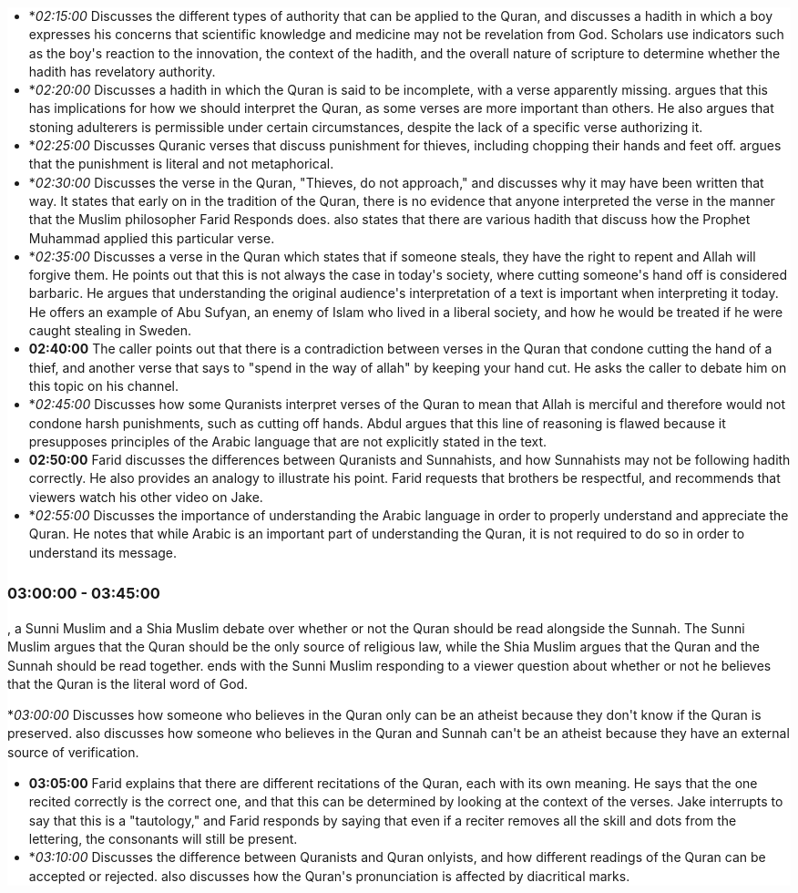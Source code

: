 * **<a onclick="modifyYTiframeseektime('8100')">02:15:00</a>* Discusses the different types of authority that can be applied to the Quran, and discusses a hadith in which a boy expresses his concerns that scientific knowledge and medicine may not be revelation from God. Scholars use indicators such as the boy's reaction to the innovation, the context of the hadith, and the overall nature of scripture to determine whether the hadith has revelatory authority.
* **<a onclick="modifyYTiframeseektime('8400')">02:20:00</a>* Discusses a hadith in which the Quran is said to be incomplete, with a verse apparently missing. argues that this has implications for how we should interpret the Quran, as some verses are more important than others. He also argues that stoning adulterers is permissible under certain circumstances, despite the lack of a specific verse authorizing it.
* **<a onclick="modifyYTiframeseektime('8700')">02:25:00</a>* Discusses Quranic verses that discuss punishment for thieves, including chopping their hands and feet off.  argues that the punishment is literal and not metaphorical.
* **<a onclick="modifyYTiframeseektime('9000')">02:30:00</a>* Discusses the verse in the Quran, "Thieves, do not approach," and discusses why it may have been written that way. It states that early on in the tradition of the Quran, there is no evidence that anyone interpreted the verse in the manner that the Muslim philosopher Farid Responds does.  also states that there are various hadith that discuss how the Prophet Muhammad applied this particular verse.
* **<a onclick="modifyYTiframeseektime('9300')">02:35:00</a>* Discusses a verse in the Quran which states that if someone steals, they have the right to repent and Allah will forgive them. He points out that this is not always the case in today's society, where cutting someone's hand off is considered barbaric. He argues that understanding the original audience's interpretation of a text is important when interpreting it today. He offers an example of Abu Sufyan, an enemy of Islam who lived in a liberal society, and how he would be treated if he were caught stealing in Sweden.
* **<a onclick="modifyYTiframeseektime('9600')">02:40:00</a>** The caller points out that there is a contradiction between verses in the Quran that condone cutting the hand of a thief, and another verse that says to "spend in the way of allah" by keeping your hand cut. He asks the caller to debate him on this topic on his channel.
* **<a onclick="modifyYTiframeseektime('9900')">02:45:00</a>* Discusses how some Quranists interpret verses of the Quran to mean that Allah is merciful and therefore would not condone harsh punishments, such as cutting off hands. Abdul argues that this line of reasoning is flawed because it presupposes principles of the Arabic language that are not explicitly stated in the text.
* **<a onclick="modifyYTiframeseektime('10200')">02:50:00</a>**  Farid discusses the differences between Quranists and Sunnahists, and how Sunnahists may not be following hadith correctly. He also provides an analogy to illustrate his point. Farid requests that brothers be respectful, and recommends that viewers watch his other video on Jake.
* **<a onclick="modifyYTiframeseektime('10500')">02:55:00</a>* Discusses the importance of understanding the Arabic language in order to properly understand and appreciate the Quran. He notes that while Arabic is an important part of understanding the Quran, it is not required to do so in order to understand its message.
### <a onclick="modifyYTiframeseektime('10800')">03:00:00</a> - <a onclick="modifyYTiframeseektime('13500')">03:45:00</a>

, a Sunni Muslim and a Shia Muslim debate over whether or not the Quran should be read alongside the Sunnah. The Sunni Muslim argues that the Quran should be the only source of religious law, while the Shia Muslim argues that the Quran and the Sunnah should be read together.  ends with the Sunni Muslim responding to a viewer question about whether or not he believes that the Quran is the literal word of God.

**<a onclick="modifyYTiframeseektime('10800')">03:00:00</a>* Discusses how someone who believes in the Quran only can be an atheist because they don't know if the Quran is preserved.  also discusses how someone who believes in the Quran and Sunnah can't be an atheist because they have an external source of verification.
* **<a onclick="modifyYTiframeseektime('11100')">03:05:00</a>**  Farid explains that there are different recitations of the Quran, each with its own meaning. He says that the one recited correctly is the correct one, and that this can be determined by looking at the context of the verses. Jake interrupts to say that this is a "tautology," and Farid responds by saying that even if a reciter removes all the skill and dots from the lettering, the consonants will still be present.
* **<a onclick="modifyYTiframeseektime('11400')">03:10:00</a>* Discusses the difference between Quranists and Quran onlyists, and how different readings of the Quran can be accepted or rejected.  also discusses how the Quran's pronunciation is affected by diacritical marks.